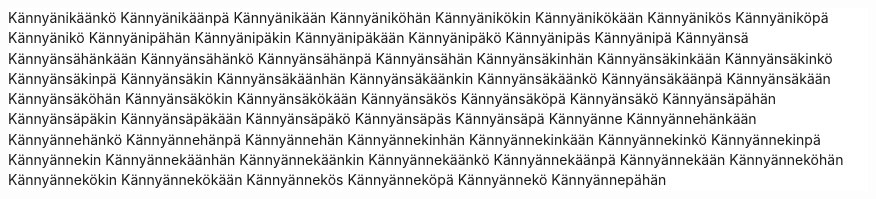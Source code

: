 Kännyänikäänkö
Kännyänikäänpä
Kännyänikään
Kännyäniköhän
Kännyänikökin
Kännyänikökään
Kännyänikös
Kännyäniköpä
Kännyänikö
Kännyänipähän
Kännyänipäkin
Kännyänipäkään
Kännyänipäkö
Kännyänipäs
Kännyänipä
Kännyänsä
Kännyänsähänkään
Kännyänsähänkö
Kännyänsähänpä
Kännyänsähän
Kännyänsäkinhän
Kännyänsäkinkään
Kännyänsäkinkö
Kännyänsäkinpä
Kännyänsäkin
Kännyänsäkäänhän
Kännyänsäkäänkin
Kännyänsäkäänkö
Kännyänsäkäänpä
Kännyänsäkään
Kännyänsäköhän
Kännyänsäkökin
Kännyänsäkökään
Kännyänsäkös
Kännyänsäköpä
Kännyänsäkö
Kännyänsäpähän
Kännyänsäpäkin
Kännyänsäpäkään
Kännyänsäpäkö
Kännyänsäpäs
Kännyänsäpä
Kännyänne
Kännyännehänkään
Kännyännehänkö
Kännyännehänpä
Kännyännehän
Kännyännekinhän
Kännyännekinkään
Kännyännekinkö
Kännyännekinpä
Kännyännekin
Kännyännekäänhän
Kännyännekäänkin
Kännyännekäänkö
Kännyännekäänpä
Kännyännekään
Kännyänneköhän
Kännyännekökin
Kännyännekökään
Kännyännekös
Kännyänneköpä
Kännyännekö
Kännyännepähän